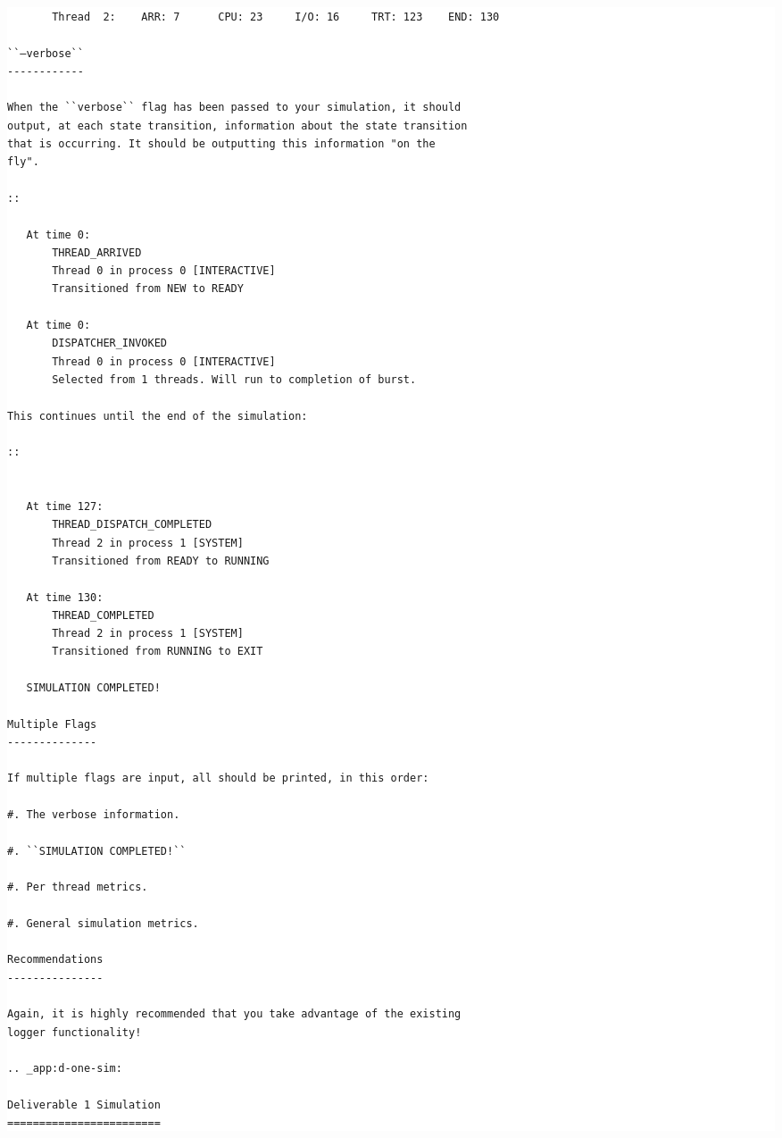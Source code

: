 ~~~~~~~~~~~~~~~~~~~~~~~~~~~~~~~~~
       Thread  2:    ARR: 7      CPU: 23     I/O: 16     TRT: 123    END: 130   

``–verbose``
------------

When the ``verbose`` flag has been passed to your simulation, it should
output, at each state transition, information about the state transition
that is occurring. It should be outputting this information "on the
fly".

::

   At time 0:
       THREAD_ARRIVED
       Thread 0 in process 0 [INTERACTIVE]
       Transitioned from NEW to READY

   At time 0:
       DISPATCHER_INVOKED
       Thread 0 in process 0 [INTERACTIVE]
       Selected from 1 threads. Will run to completion of burst.

This continues until the end of the simulation:

::


   At time 127:
       THREAD_DISPATCH_COMPLETED
       Thread 2 in process 1 [SYSTEM]
       Transitioned from READY to RUNNING

   At time 130:
       THREAD_COMPLETED
       Thread 2 in process 1 [SYSTEM]
       Transitioned from RUNNING to EXIT

   SIMULATION COMPLETED!

Multiple Flags
--------------

If multiple flags are input, all should be printed, in this order:

#. The verbose information.

#. ``SIMULATION COMPLETED!``

#. Per thread metrics.

#. General simulation metrics.

Recommendations
---------------

Again, it is highly recommended that you take advantage of the existing
logger functionality!

.. _app:d-one-sim:

Deliverable 1 Simulation
========================

~~~~~~~~~~~~~~~~~~~~~~~~~~~~~~~~~